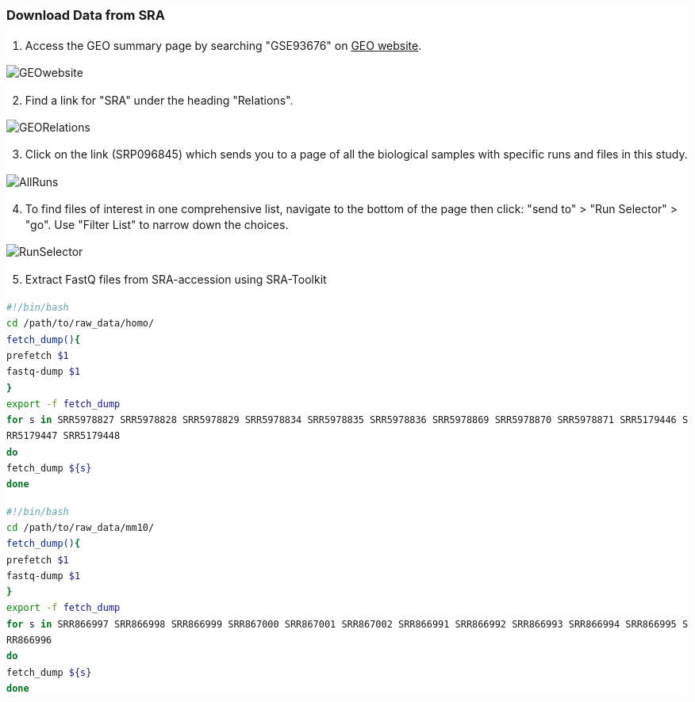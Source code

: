 

### Download Data from SRA

1. Access the GEO summary page by searching "GSE93676" on [GEO website](https://www.ncbi.nlm.nih.gov/geo/).

![GEOwebsite](D:/git/m6a-seq-analysis-protocol/m6A-seq-analysis-protocol/docs/assets/images/M1/GEOwebsite.png)

2. Find a link for "SRA" under the heading "Relations".

![GEORelations](D:/git/m6a-seq-analysis-protocol/m6A-seq-analysis-protocol/docs/assets/images/M1/GEORelations.png)

3. Click on the link (SRP096845) which sends you to a page of all the biological samples with specific runs and files in this study.

![AllRuns](D:/git/m6a-seq-analysis-protocol/m6A-seq-analysis-protocol/docs/assets/images/M1/AllRuns.png)

4. To find files of interest in one comprehensive list, navigate to the bottom of the page then click: "send to" > "Run Selector" > "go". Use "Filter List" to narrow down the choices. 

![RunSelector](D:/git/m6a-seq-analysis-protocol/m6A-seq-analysis-protocol/docs/assets/images/M1/RunSelector.png)

5. Extract FastQ files from SRA-accession using SRA-Toolkit

```bash
#!/bin/bash
cd /path/to/raw_data/homo/ 
fetch_dump(){
prefetch $1
fastq-dump $1
}
export -f fetch_dump
for s in SRR5978827 SRR5978828 SRR5978829 SRR5978834 SRR5978835 SRR5978836 SRR5978869 SRR5978870 SRR5978871 SRR5179446 SRR5179447 SRR5179448
do 
fetch_dump ${s}
done
```

```bash
#!/bin/bash
cd /path/to/raw_data/mm10/ 
fetch_dump(){
prefetch $1
fastq-dump $1
}
export -f fetch_dump
for s in SRR866997 SRR866998 SRR866999 SRR867000 SRR867001 SRR867002 SRR866991 SRR866992 SRR866993 SRR866994 SRR866995 SRR866996
do 
fetch_dump ${s}
done
```
